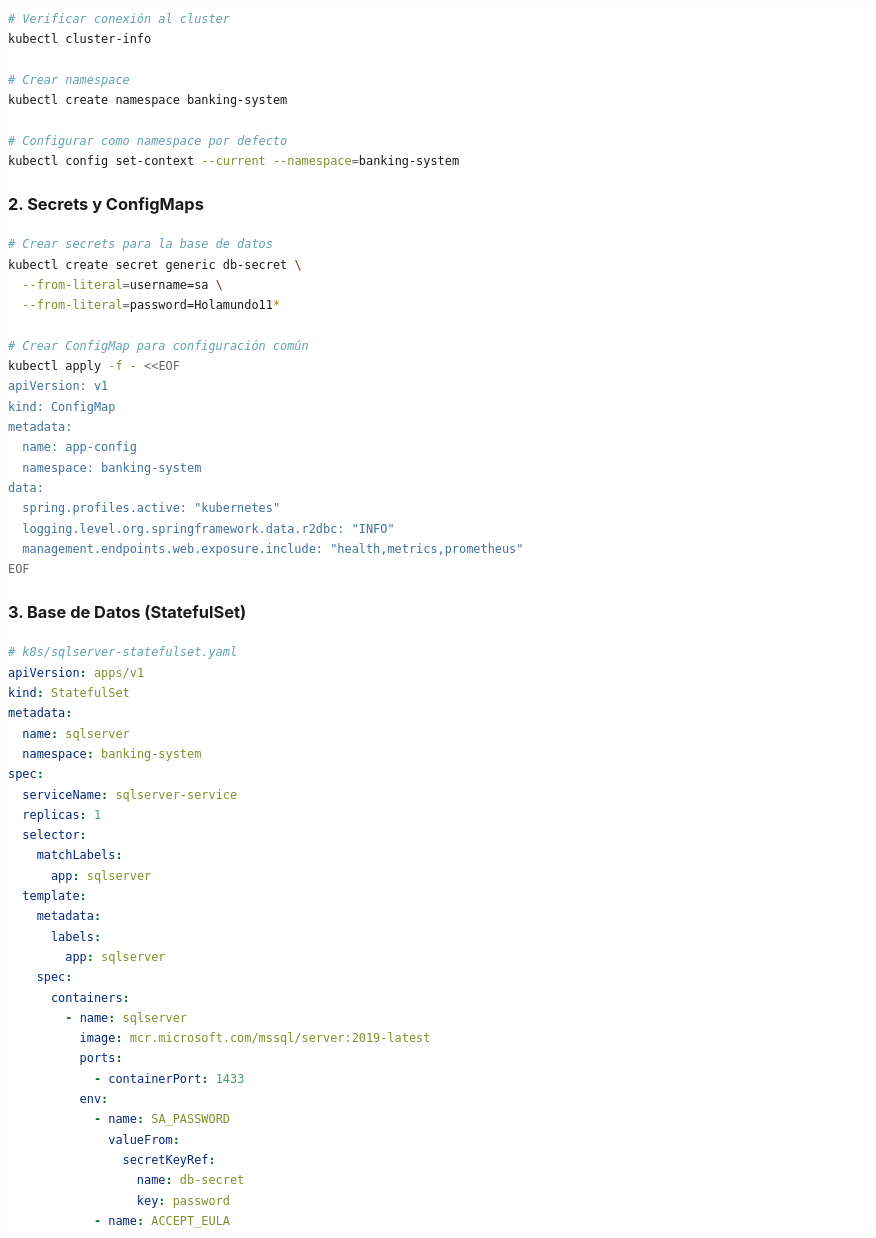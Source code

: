 ```bash
# Verificar conexión al cluster
kubectl cluster-info

# Crear namespace
kubectl create namespace banking-system

# Configurar como namespace por defecto
kubectl config set-context --current --namespace=banking-system
```

### **2. Secrets y ConfigMaps**

```bash
# Crear secrets para la base de datos
kubectl create secret generic db-secret \
  --from-literal=username=sa \
  --from-literal=password=Holamundo11*

# Crear ConfigMap para configuración común
kubectl apply -f - <<EOF
apiVersion: v1
kind: ConfigMap
metadata:
  name: app-config
  namespace: banking-system
data:
  spring.profiles.active: "kubernetes"
  logging.level.org.springframework.data.r2dbc: "INFO"
  management.endpoints.web.exposure.include: "health,metrics,prometheus"
EOF
```

### **3. Base de Datos (StatefulSet)**

```yaml
# k8s/sqlserver-statefulset.yaml
apiVersion: apps/v1
kind: StatefulSet
metadata:
  name: sqlserver
  namespace: banking-system
spec:
  serviceName: sqlserver-service
  replicas: 1
  selector:
    matchLabels:
      app: sqlserver
  template:
    metadata:
      labels:
        app: sqlserver
    spec:
      containers:
        - name: sqlserver
          image: mcr.microsoft.com/mssql/server:2019-latest
          ports:
            - containerPort: 1433
          env:
            - name: SA_PASSWORD
              valueFrom:
                secretKeyRef:
                  name: db-secret
                  key: password
            - name: ACCEPT_EULA
```